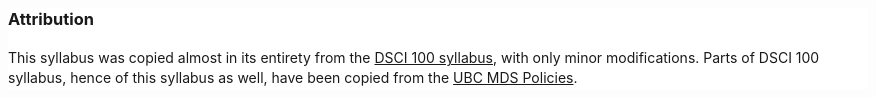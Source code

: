 ### Attribution 

This syllabus was copied almost in its entirety from the [DSCI 100 syllabus](https://github.com/UBC-DSCI/dsci-100/blob/master/README.md), with only minor modifications. Parts of DSCI 100 syllabus, hence of this syllabus as well, have been copied from the [UBC MDS Policies](https://ubc-mds.github.io/policies/).
